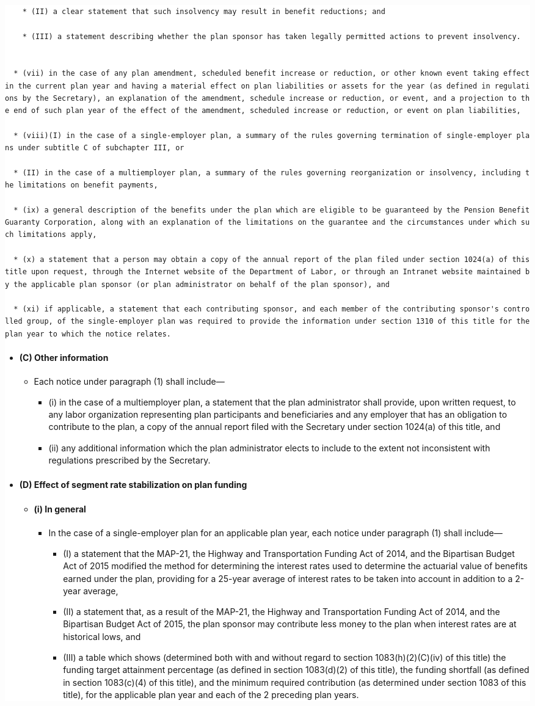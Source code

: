         * (II) a clear statement that such insolvency may result in benefit reductions; and

        * (III) a statement describing whether the plan sponsor has taken legally permitted actions to prevent insolvency.


      * (vii) in the case of any plan amendment, scheduled benefit increase or reduction, or other known event taking effect in the current plan year and having a material effect on plan liabilities or assets for the year (as defined in regulations by the Secretary), an explanation of the amendment, schedule increase or reduction, or event, and a projection to the end of such plan year of the effect of the amendment, scheduled increase or reduction, or event on plan liabilities,

      * (viii)(I) in the case of a single-employer plan, a summary of the rules governing termination of single-employer plans under subtitle C of subchapter III, or

      * (II) in the case of a multiemployer plan, a summary of the rules governing reorganization or insolvency, including the limitations on benefit payments,

      * (ix) a general description of the benefits under the plan which are eligible to be guaranteed by the Pension Benefit Guaranty Corporation, along with an explanation of the limitations on the guarantee and the circumstances under which such limitations apply,

      * (x) a statement that a person may obtain a copy of the annual report of the plan filed under section 1024(a) of this title upon request, through the Internet website of the Department of Labor, or through an Intranet website maintained by the applicable plan sponsor (or plan administrator on behalf of the plan sponsor), and

      * (xi) if applicable, a statement that each contributing sponsor, and each member of the contributing sponsor's controlled group, of the single-employer plan was required to provide the information under section 1310 of this title for the plan year to which the notice relates.

  * #### (C) Other information
    * Each notice under paragraph (1) shall include—

      * (i) in the case of a multiemployer plan, a statement that the plan administrator shall provide, upon written request, to any labor organization representing plan participants and beneficiaries and any employer that has an obligation to contribute to the plan, a copy of the annual report filed with the Secretary under section 1024(a) of this title, and

      * (ii) any additional information which the plan administrator elects to include to the extent not inconsistent with regulations prescribed by the Secretary.

  * #### (D) Effect of segment rate stabilization on plan funding
    * #### (i) In general
      * In the case of a single-employer plan for an applicable plan year, each notice under paragraph (1) shall include—

        * (I) a statement that the MAP-21, the Highway and Transportation Funding Act of 2014, and the Bipartisan Budget Act of 2015 modified the method for determining the interest rates used to determine the actuarial value of benefits earned under the plan, providing for a 25-year average of interest rates to be taken into account in addition to a 2-year average,

        * (II) a statement that, as a result of the MAP-21, the Highway and Transportation Funding Act of 2014, and the Bipartisan Budget Act of 2015, the plan sponsor may contribute less money to the plan when interest rates are at historical lows, and

        * (III) a table which shows (determined both with and without regard to section 1083(h)(2)(C)(iv) of this title) the funding target attainment percentage (as defined in section 1083(d)(2) of this title), the funding shortfall (as defined in section 1083(c)(4) of this title), and the minimum required contribution (as determined under section 1083 of this title), for the applicable plan year and each of the 2 preceding plan years.
